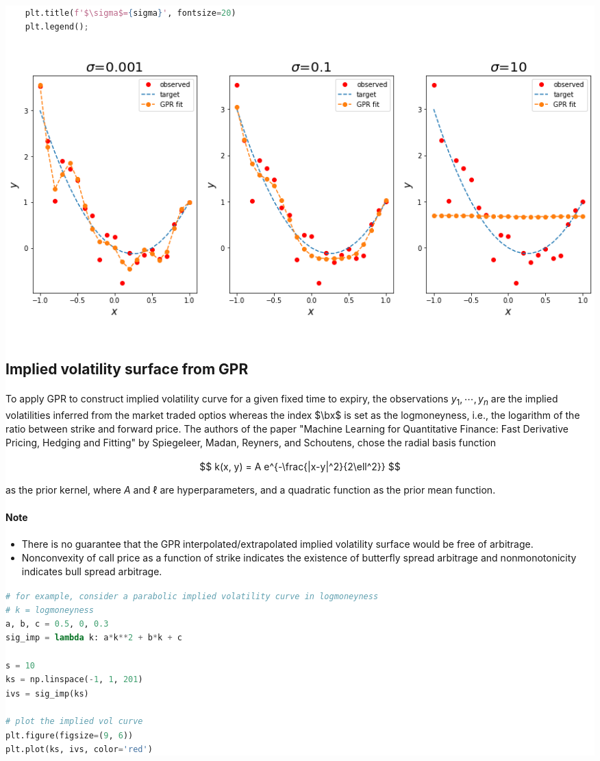 ```python
    plt.title(f'$\sigma$={sigma}', fontsize=20)
    plt.legend();
```


​    
![png](../../../assets/img//topics-quantitative-finance/lecture-4/black-scholes-2_21_0.png)
​    


## Implied volatility surface from GPR

To apply GPR to construct implied volatility curve for a given fixed time to expiry, the observations $y_1, \cdots, y_n$ are the implied volatilities inferred from the market traded optios whereas the index $\bx$ is set as the logmoneyness, i.e., the logarithm of the ratio between strike and forward price. The authors of the  paper "Machine Learning for Quantitative Finance: Fast Derivative Pricing, Hedging and Fitting" by Spiegeleer, Madan, Reyners, and Schoutens, chose the radial basis function  

$$
k(x, y) = A e^{-\frac{|x-y|^2}{2\ell^2}}
$$

as the prior kernel, where $A$ and $\ell$ are hyperparameters, and a quadratic function as the prior mean function.

#### Note 
- There is no guarantee that the GPR interpolated/extrapolated implied volatility surface would be free of arbitrage.
- Nonconvexity of call price as a function of strike indicates the existence of butterfly spread arbitrage and nonmonotonicity indicates bull spread arbitrage. 


```python
# for example, consider a parabolic implied volatility curve in logmoneyness
# k = logmoneyness
a, b, c = 0.5, 0, 0.3
sig_imp = lambda k: a*k**2 + b*k + c

s = 10
ks = np.linspace(-1, 1, 201)
ivs = sig_imp(ks)

# plot the implied vol curve
plt.figure(figsize=(9, 6))
plt.plot(ks, ivs, color='red')
```